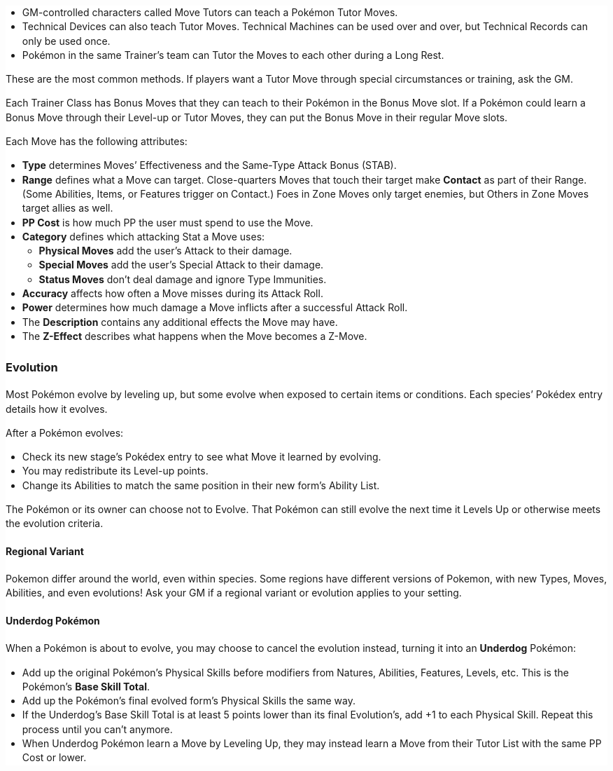 - GM-controlled characters called Move Tutors can teach a Pokémon Tutor Moves.  
- Technical Devices can also teach Tutor Moves. Technical Machines can be used over and over, but Technical Records can only be used once.  
- Pokémon in the same Trainer’s team can Tutor the Moves to each other during a Long Rest.

These are the most common methods. If players want a Tutor Move through special circumstances or training, ask the GM.

Each Trainer Class has Bonus Moves that they can teach to their Pokémon in the Bonus Move slot. If a Pokémon could learn a Bonus Move through their Level-up or Tutor Moves, they can put the Bonus Move in their regular Move slots.

Each Move has the following attributes:

- **Type** determines Moves’ Effectiveness and the Same-Type Attack Bonus (STAB).  
- **Range** defines what a Move can target. Close-quarters Moves that touch their target make **Contact** as part of their Range. (Some Abilities, Items, or Features trigger on Contact.) Foes in Zone Moves only target enemies, but Others in Zone Moves target allies as well.  
- **PP Cost** is how much PP the user must spend to use the Move.  
- **Category** defines which attacking Stat a Move uses:  
  - **Physical Moves** add the user’s Attack to their damage.  
  - **Special Moves** add the user’s Special Attack to their damage.  
  - **Status Moves** don’t deal damage and ignore Type Immunities.  
- **Accuracy** affects how often a Move misses during its Attack Roll.  
- **Power** determines how much damage a Move inflicts after a successful Attack Roll.  
- The **Description** contains any additional effects the Move may have.  
- The **Z-Effect** describes what happens when the Move becomes a Z-Move.

### Evolution

Most Pokémon evolve by leveling up, but some evolve when exposed to certain items or conditions. Each species’ Pokédex entry details how it evolves.

After a Pokémon evolves:

- Check its new stage’s Pokédex entry to see what Move it learned by evolving.  
- You may redistribute its Level-up points.  
- Change its Abilities to match the same position in their new form’s Ability List.

The Pokémon or its owner can choose not to Evolve. That Pokémon can still evolve the next time it Levels Up or otherwise meets the evolution criteria.

#### Regional Variant

Pokemon differ around the world, even within species. Some regions have different versions of Pokemon, with new Types, Moves, Abilities, and even evolutions! Ask your GM if a regional variant or evolution applies to your setting.

#### Underdog Pokémon

When a Pokémon is about to evolve, you may choose to cancel the evolution instead, turning it into an **Underdog** Pokémon:

- Add up the original Pokémon’s Physical Skills before modifiers from Natures, Abilities, Features, Levels, etc. This is the Pokémon’s **Base Skill Total**.  
- Add up the Pokémon’s final evolved form’s Physical Skills the same way.  
- If the Underdog’s Base Skill Total is at least 5 points lower than its final Evolution’s, add +1 to each Physical Skill. Repeat this process until you can’t anymore.  
- When Underdog Pokémon learn a Move by Leveling Up, they may instead learn a Move from their Tutor List with the same PP Cost or lower.
